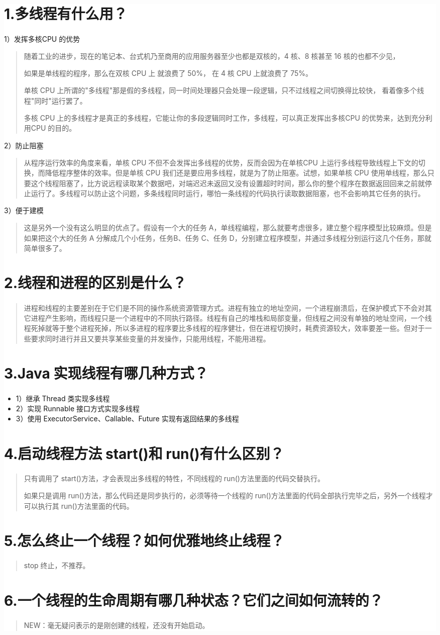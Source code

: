 # 1.多线程有什么用？

1）发挥多核CPU 的优势

> 随着工业的进步，现在的笔记本、台式机乃至商用的应用服务器至少也都是双核的，4 核、8 核甚至 16 核的也都不少见，
>
> 如果是单线程的程序，那么在双核 CPU 上 就浪费了 50%， 在 4 核 CPU 上就浪费了 75%。
>
> 单核 CPU 上所谓的"多线程"那是假的多线程，同一时间处理器只会处理一段逻辑，只不过线程之间切换得比较快， 看着像多个线程"同时"运行罢了。
>
> 多核 CPU 上的多线程才是真正的多线程，它能让你的多段逻辑同时工作，多线程，可以真正发挥出多核CPU 的优势来，达到充分利用CPU 的目的。

2）防止阻塞

> 从程序运行效率的角度来看，单核 CPU 不但不会发挥出多线程的优势，反而会因为在单核CPU 上运行多线程导致线程上下文的切换，而降低程序整体的效率。但是单核 CPU 我们还是要应用多线程，就是为了防止阻塞。试想，如果单核 CPU 使用单线程，那么只要这个线程阻塞了，比方说远程读取某个数据吧，对端迟迟未返回又没有设置超时时间，那么你的整个程序在数据返回回来之前就停止运行了。多线程可以防止这个问题，多条线程同时运行，哪怕一条线程的代码执行读取数据阻塞，也不会影响其它任务的执行。

3）便于建模

> 这是另外一个没有这么明显的优点了。假设有一个大的任务 A，单线程编程，那么就要考虑很多，建立整个程序模型比较麻烦。但是如果把这个大的任务 A 分解成几个小任务，任务B、任务 C、任务 D，分别建立程序模型，并通过多线程分别运行这几个任务，那就简单很多了。

# 2.线程和进程的区别是什么？

> 进程和线程的主要差别在于它们是不同的操作系统资源管理方式。进程有独立的地址空间，一个进程崩溃后，在保护模式下不会对其它进程产生影响，而线程只是一个进程中的不同执行路径。线程有自己的堆栈和局部变量，但线程之间没有单独的地址空间，一个线程死掉就等于整个进程死掉，所以多进程的程序要比多线程的程序健壮，但在进程切换时，耗费资源较大，效率要差一些。但对于一些要求同时进行并且又要共享某些变量的并发操作，只能用线程，不能用进程。

# 3.Java 实现线程有哪几种方式？

- 1）继承 Thread 类实现多线程
- 2）实现 Runnable 接口方式实现多线程
- 3）使用 ExecutorService、Callable、Future 实现有返回结果的多线程

# 4.启动线程方法 start()和 run()有什么区别？

> 只有调用了 start()方法，才会表现出多线程的特性，不同线程的 run()方法里面的代码交替执行。
>
> 如果只是调用 run()方法，那么代码还是同步执行的，必须等待一个线程的 run()方法里面的代码全部执行完毕之后，另外一个线程才可以执行其 run()方法里面的代码。

# 5.怎么终止一个线程？如何优雅地终止线程？

> stop 终止，不推荐。

# 6.一个线程的生命周期有哪几种状态？它们之间如何流转的？

> NEW：毫无疑问表示的是刚创建的线程，还没有开始启动。
